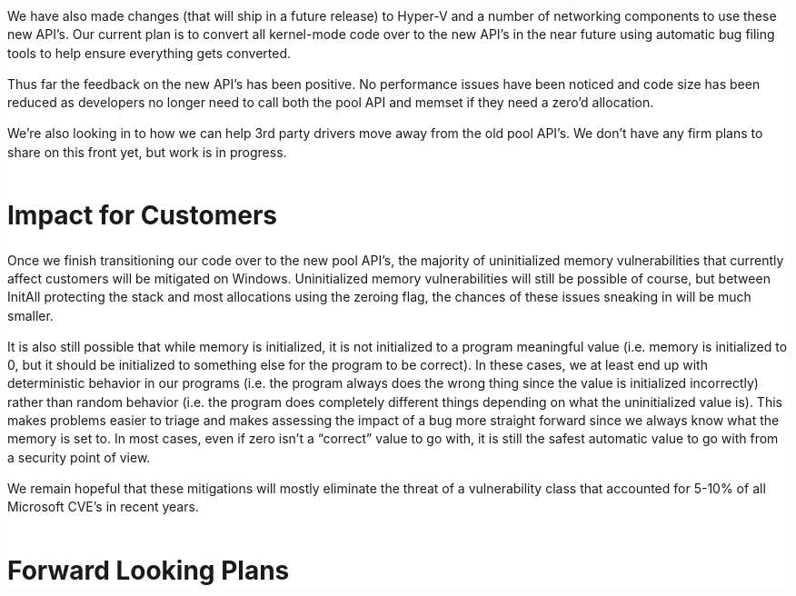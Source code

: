 



We have also made changes (that will ship in a future release) to Hyper-V and a number of networking components to use these new API’s. Our current plan is to convert all kernel-mode code over to the new API’s in the near future using automatic bug filing tools to help ensure everything gets converted.





Thus far the feedback on the new API’s has been positive. No performance issues have been noticed and code size has been reduced as developers no longer need to call both the pool API and memset if they need a zero’d allocation.





We’re also looking in to how we can help 3rd party drivers move away from the old pool API’s. We don’t have any firm plans to share on this front yet, but work is in progress.





# Impact for Customers





Once we finish transitioning our code over to the new pool API’s, the majority of uninitialized memory vulnerabilities that currently affect customers will be mitigated on Windows. Uninitialized memory vulnerabilities will still be possible of course, but between InitAll protecting the stack and most allocations using the zeroing flag, the chances of these issues sneaking in will be much smaller.





It is also still possible that while memory is initialized, it is not initialized to a program meaningful value (i.e. memory is initialized to 0, but it should be initialized to something else for the program to be correct). In these cases, we at least end up with deterministic behavior in our programs (i.e. the program always does the wrong thing since the value is initialized incorrectly) rather than random behavior (i.e. the program does completely different things depending on what the uninitialized value is). This makes problems easier to triage and makes assessing the impact of a bug more straight forward since we always know what the memory is set to. In most cases, even if zero isn’t a “correct” value to go with, it is still the safest automatic value to go with from a security point of view.





We remain hopeful that these mitigations will mostly eliminate the threat of a vulnerability class that accounted for 5-10% of all Microsoft CVE’s in recent years.





# Forward Looking Plans
